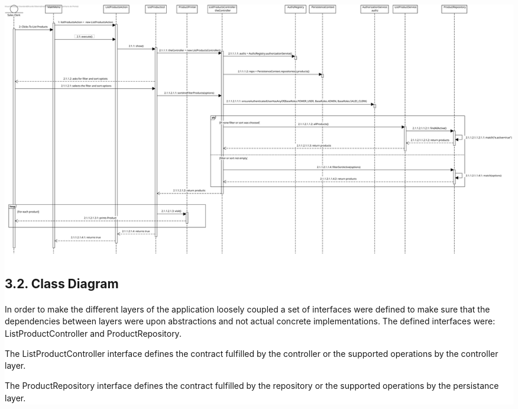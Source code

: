 ![SD_US1002](US1002_SD.svg)

## 3.2. Class Diagram
In order to make the different layers of the application loosely coupled a set of interfaces were defined to make sure that the dependencies between layers were upon abstractions and not actual concrete implementations. The defined interfaces were: ListProductController and ProductRepository. 

The ListProductController interface defines the contract fulfilled by the controller or the supported operations by the controller layer.

The ProductRepository interface defines the contract fulfilled by the repository or the supported operations by the persistance layer. 
